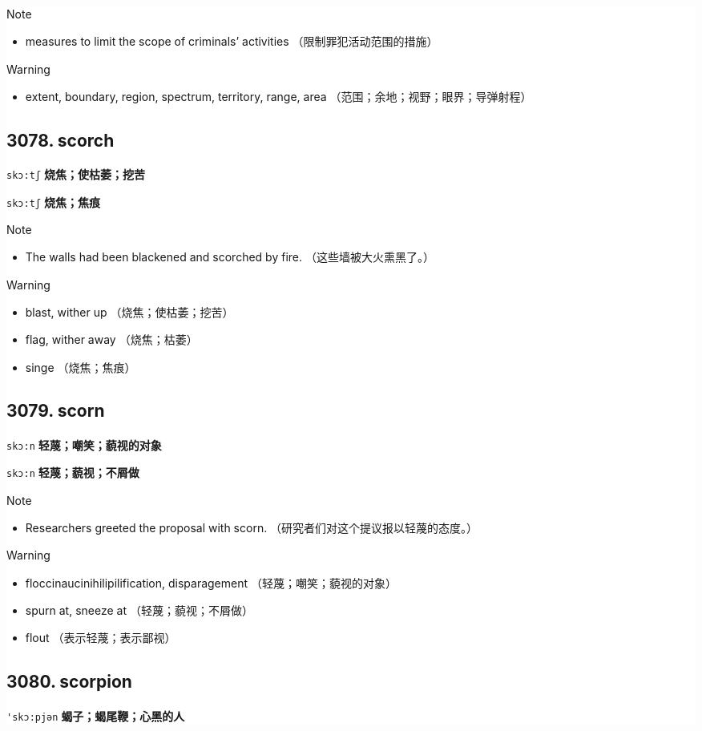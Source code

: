 > [!NOTE]
>
> - measures to limit the scope of criminals’ activities （限制罪犯活动范围的措施）
>

> [!WARNING]
>
> - extent, boundary, region, spectrum, territory, range, area （范围；余地；视野；眼界；导弹射程）
>

## 3078. scorch

`skɔ:tʃ`  **烧焦；使枯萎；挖苦**

`skɔ:tʃ`  **烧焦；焦痕**

> [!NOTE]
>
> - The walls had been blackened and scorched by fire. （这些墙被大火熏黑了。）
>

> [!WARNING]
>
> - blast, wither up （烧焦；使枯萎；挖苦）
>
> - flag, wither away （烧焦；枯萎）
>
> - singe （烧焦；焦痕）
>

## 3079. scorn

`skɔ:n`  **轻蔑；嘲笑；藐视的对象**

`skɔ:n`  **轻蔑；藐视；不屑做**

> [!NOTE]
>
> - Researchers greeted the proposal with scorn. （研究者们对这个提议报以轻蔑的态度。）
>

> [!WARNING]
>
> - floccinaucinihilipilification, disparagement （轻蔑；嘲笑；藐视的对象）
>
> - spurn at, sneeze at （轻蔑；藐视；不屑做）
>
> - flout （表示轻蔑；表示鄙视）
>

## 3080. scorpion

`'skɔ:pjən`  **蝎子；蝎尾鞭；心黑的人**
